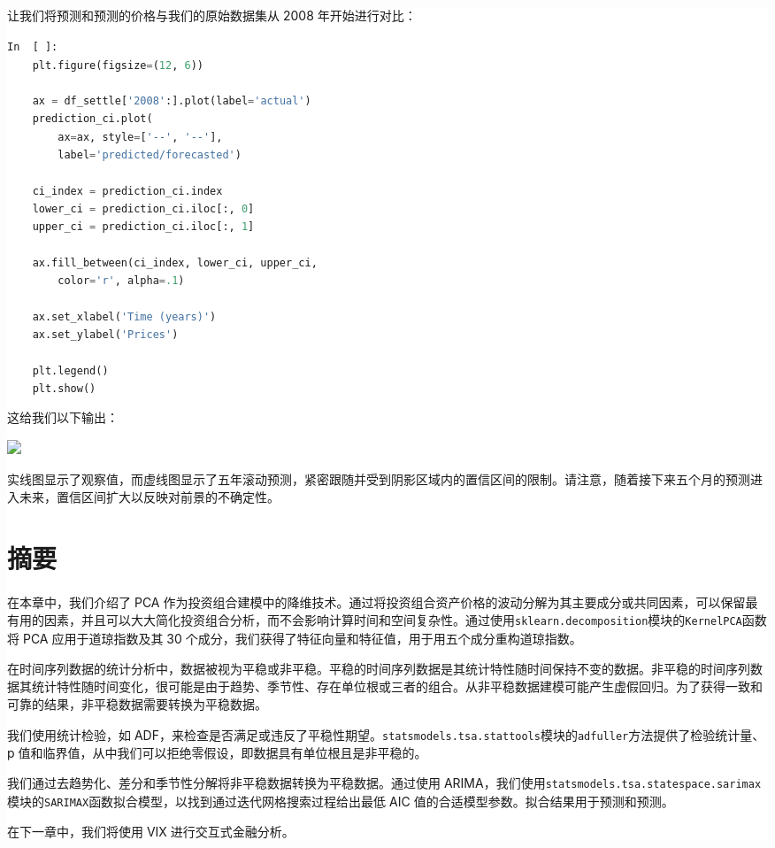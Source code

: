 让我们将预测和预测的价格与我们的原始数据集从 2008 年开始进行对比：

```py
In  [ ]:
    plt.figure(figsize=(12, 6))

    ax = df_settle['2008':].plot(label='actual')
    prediction_ci.plot(
        ax=ax, style=['--', '--'],
        label='predicted/forecasted')

    ci_index = prediction_ci.index
    lower_ci = prediction_ci.iloc[:, 0]
    upper_ci = prediction_ci.iloc[:, 1]

    ax.fill_between(ci_index, lower_ci, upper_ci,
        color='r', alpha=.1)

    ax.set_xlabel('Time (years)')
    ax.set_ylabel('Prices')

    plt.legend()
    plt.show()
```

这给我们以下输出：

![](img/25f3ccd6-0eb0-42c6-b52f-d37861e4be7c.png)

实线图显示了观察值，而虚线图显示了五年滚动预测，紧密跟随并受到阴影区域内的置信区间的限制。请注意，随着接下来五个月的预测进入未来，置信区间扩大以反映对前景的不确定性。

# 摘要

在本章中，我们介绍了 PCA 作为投资组合建模中的降维技术。通过将投资组合资产价格的波动分解为其主要成分或共同因素，可以保留最有用的因素，并且可以大大简化投资组合分析，而不会影响计算时间和空间复杂性。通过使用`sklearn.decomposition`模块的`KernelPCA`函数将 PCA 应用于道琼指数及其 30 个成分，我们获得了特征向量和特征值，用于用五个成分重构道琼指数。

在时间序列数据的统计分析中，数据被视为平稳或非平稳。平稳的时间序列数据是其统计特性随时间保持不变的数据。非平稳的时间序列数据其统计特性随时间变化，很可能是由于趋势、季节性、存在单位根或三者的组合。从非平稳数据建模可能产生虚假回归。为了获得一致和可靠的结果，非平稳数据需要转换为平稳数据。

我们使用统计检验，如 ADF，来检查是否满足或违反了平稳性期望。`statsmodels.tsa.stattools`模块的`adfuller`方法提供了检验统计量、p 值和临界值，从中我们可以拒绝零假设，即数据具有单位根且是非平稳的。

我们通过去趋势化、差分和季节性分解将非平稳数据转换为平稳数据。通过使用 ARIMA，我们使用`statsmodels.tsa.statespace.sarimax`模块的`SARIMAX`函数拟合模型，以找到通过迭代网格搜索过程给出最低 AIC 值的合适模型参数。拟合结果用于预测和预测。

在下一章中，我们将使用 VIX 进行交互式金融分析。
